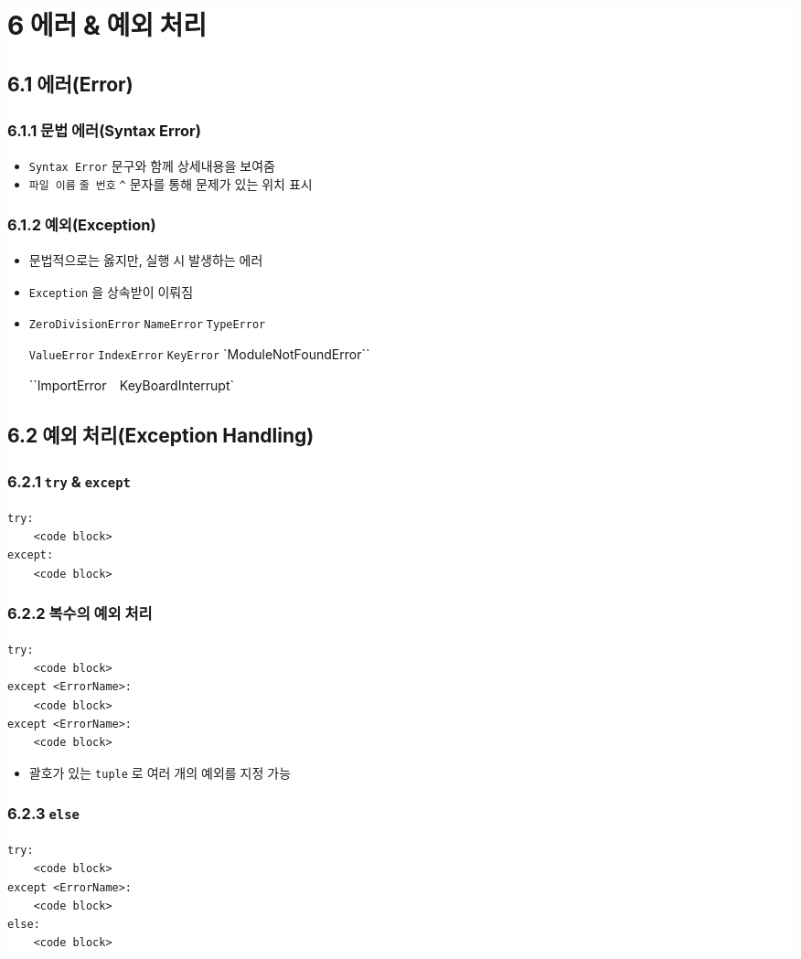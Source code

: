 

# 6 에러 & 예외 처리

## 6.1 에러(Error)

### 6.1.1 문법 에러(Syntax Error)

- `Syntax Error` 문구와 함께 상세내용을 보여줌
- `파일 이름`  `줄 번호`  `^`  문자를 통해 문제가 있는 위치 표시

### 6.1.2 예외(Exception)

- 문법적으로는 옳지만, 실행 시 발생하는 에러

- `Exception` 을 상속받이 이뤄짐

- `ZeroDivisionError`  `NameError`  `TypeError`

  `ValueError`  `IndexError`  `KeyError`  `ModuleNotFoundError``

  ``ImportError`  `KeyBoardInterrupt`

## 6.2 예외 처리(Exception Handling)

### 6.2.1 `try`  &  `except`

```
try:
	<code block>
except:
	<code block>
```

### 6.2.2 복수의 예외 처리

```
try:
	<code block>
except <ErrorName>:
	<code block>
except <ErrorName>:
	<code block>
```

- 괄호가 있는 `tuple` 로 여러 개의 예외를 지정 가능

### 6.2.3 `else`

```
try:
    <code block>
except <ErrorName>:
    <code block>
else:
    <code block>
```
